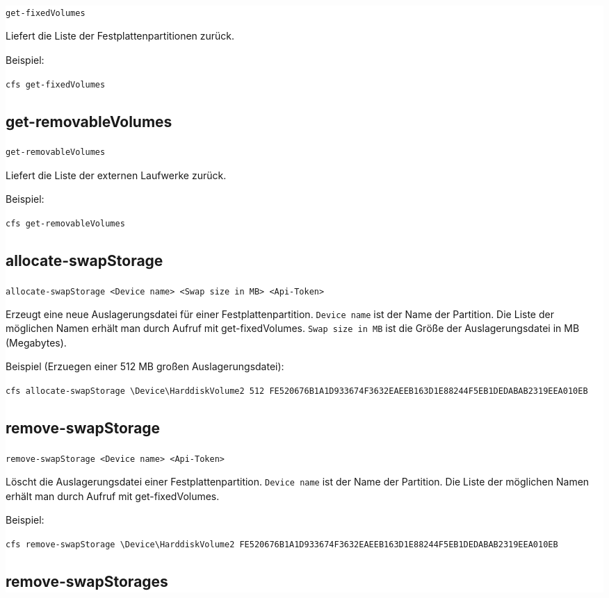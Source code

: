 ```
get-fixedVolumes
```

Liefert die Liste der Festplattenpartitionen zurück.

Beispiel:

```
cfs get-fixedVolumes
```

## get-removableVolumes

```
get-removableVolumes
```

Liefert die Liste der externen Laufwerke zurück.

Beispiel:

```
cfs get-removableVolumes
```

## allocate-swapStorage

```
allocate-swapStorage <Device name> <Swap size in MB> <Api-Token>
```

Erzeugt eine neue Auslagerungsdatei für einer Festplattenpartition. `Device name` ist der Name der Partition. Die Liste der möglichen Namen erhält man durch Aufruf mit get-fixedVolumes. `Swap size in MB` ist die Größe der Auslagerungsdatei in MB \(Megabytes\).

Beispiel \(Erzuegen einer 512 MB großen Auslagerungsdatei\):

```
cfs allocate-swapStorage \Device\HarddiskVolume2 512 FE520676B1A1D933674F3632EAEEB163D1E88244F5EB1DEDABAB2319EEA010EB
```

## remove-swapStorage

```
remove-swapStorage <Device name> <Api-Token>
```

Löscht die Auslagerungsdatei einer Festplattenpartition. `Device name` ist der Name der Partition. Die Liste der möglichen Namen erhält man durch Aufruf mit get-fixedVolumes.

Beispiel:

```
cfs remove-swapStorage \Device\HarddiskVolume2 FE520676B1A1D933674F3632EAEEB163D1E88244F5EB1DEDABAB2319EEA010EB
```

## remove-swapStorages
